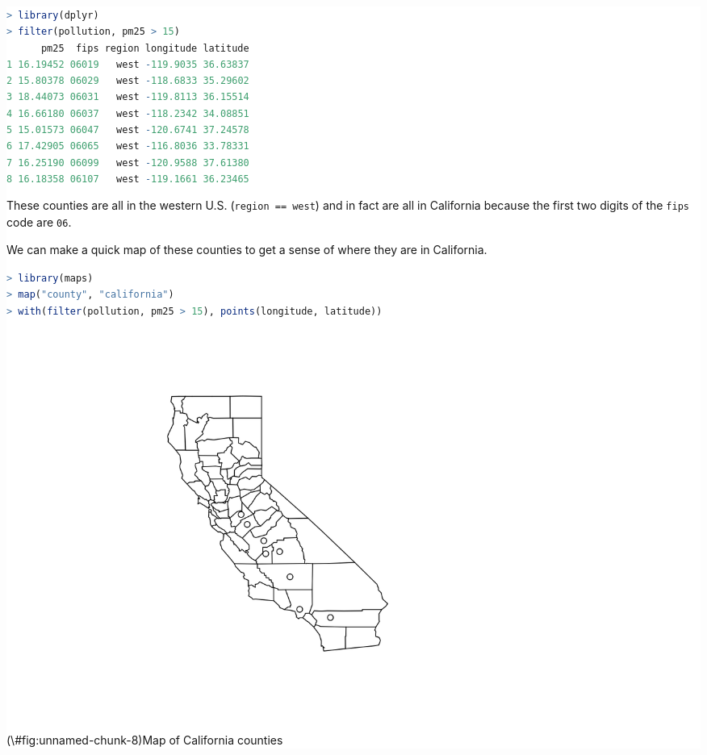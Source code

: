 
```r
> library(dplyr)
> filter(pollution, pm25 > 15)
      pm25  fips region longitude latitude
1 16.19452 06019   west -119.9035 36.63837
2 15.80378 06029   west -118.6833 35.29602
3 18.44073 06031   west -119.8113 36.15514
4 16.66180 06037   west -118.2342 34.08851
5 15.01573 06047   west -120.6741 37.24578
6 17.42905 06065   west -116.8036 33.78331
7 16.25190 06099   west -120.9588 37.61380
8 16.18358 06107   west -119.1661 36.23465
```

These counties are all in the western U.S. (`region == west`) and in fact are all in California because the first two digits of the `fips` code are `06`.

We can make a quick map of these counties to get a sense of where they are in California.


```r
> library(maps)
> map("county", "california")
> with(filter(pollution, pm25 > 15), points(longitude, latitude))
```

<div class="figure">
<img src="images/exploratorygraphs-unnamed-chunk-8-1.png" alt="Map of California counties" width="672" />
<p class="caption">(\#fig:unnamed-chunk-8)Map of California counties</p>
</div>
